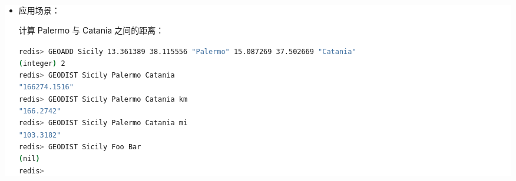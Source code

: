 - 应用场景：

  计算 Palermo 与 Catania 之间的距离：

  ```bash
  redis> GEOADD Sicily 13.361389 38.115556 "Palermo" 15.087269 37.502669 "Catania"
  (integer) 2
  redis> GEODIST Sicily Palermo Catania
  "166274.1516"
  redis> GEODIST Sicily Palermo Catania km
  "166.2742"
  redis> GEODIST Sicily Palermo Catania mi
  "103.3182"
  redis> GEODIST Sicily Foo Bar
  (nil)
  redis>
  ```

  





















